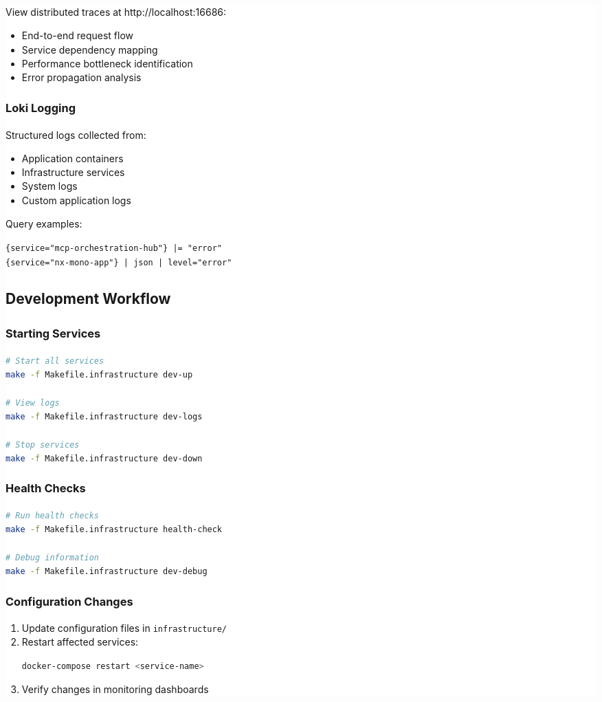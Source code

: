 View distributed traces at http://localhost:16686:

- End-to-end request flow
- Service dependency mapping
- Performance bottleneck identification
- Error propagation analysis

### Loki Logging

Structured logs collected from:

- Application containers
- Infrastructure services
- System logs
- Custom application logs

Query examples:

```
{service="mcp-orchestration-hub"} |= "error"
{service="nx-mono-app"} | json | level="error"
```

## Development Workflow

### Starting Services

```bash
# Start all services
make -f Makefile.infrastructure dev-up

# View logs
make -f Makefile.infrastructure dev-logs

# Stop services
make -f Makefile.infrastructure dev-down
```

### Health Checks

```bash
# Run health checks
make -f Makefile.infrastructure health-check

# Debug information
make -f Makefile.infrastructure dev-debug
```

### Configuration Changes

1. Update configuration files in `infrastructure/`
2. Restart affected services:
   ```bash
   docker-compose restart <service-name>
   ```
3. Verify changes in monitoring dashboards
